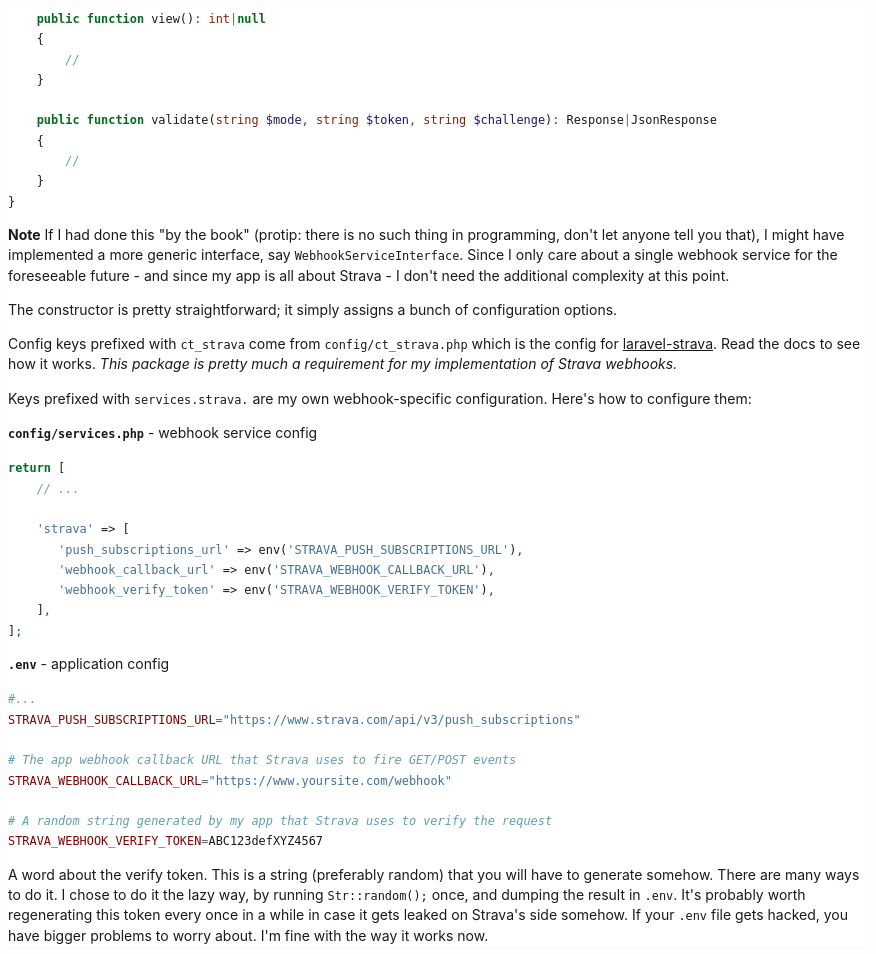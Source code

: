 ```php
    public function view(): int|null
    {
        //
    }

    public function validate(string $mode, string $token, string $challenge): Response|JsonResponse
    {
        //
    }
}
```

**Note** If I had done this "by the book" (protip: there is no such thing in programming, don't let anyone tell you that), I might have implemented a more generic interface, say `WebhookServiceInterface`. Since I only care about a single webhook service for the foreseeable future - and since my app is all about Strava - I don't need the additional complexity at this point.

The constructor is pretty straightforward; it simply assigns a bunch of configuration options.

Config keys prefixed with `ct_strava` come from `config/ct_strava.php` which is the config for [laravel-strava](https://github.com/RichieMcMullen/laravel-strava). Read the docs to see how it works. *This package is pretty much a requirement for my implementation of Strava webhooks.* 

Keys prefixed with `services.strava.` are my own webhook-specific configuration. Here's how to configure them:

**`config/services.php`** - webhook service config

```php
return [
    // ...

    'strava' => [
       'push_subscriptions_url' => env('STRAVA_PUSH_SUBSCRIPTIONS_URL'),
       'webhook_callback_url' => env('STRAVA_WEBHOOK_CALLBACK_URL'),
       'webhook_verify_token' => env('STRAVA_WEBHOOK_VERIFY_TOKEN'),
    ],
];
```

**`.env`** - application config

```php
#...
STRAVA_PUSH_SUBSCRIPTIONS_URL="https://www.strava.com/api/v3/push_subscriptions"

# The app webhook callback URL that Strava uses to fire GET/POST events
STRAVA_WEBHOOK_CALLBACK_URL="https://www.yoursite.com/webhook"

# A random string generated by my app that Strava uses to verify the request
STRAVA_WEBHOOK_VERIFY_TOKEN=ABC123defXYZ4567
```

A word about the verify token. This is a string (preferably random) that you will have to generate somehow. There are many ways to do it. I chose to do it the lazy way, by running `Str::random();` once, and dumping the result in `.env`. It's probably worth regenerating this token every once in a while in case it gets leaked on Strava's side somehow. If your `.env` file gets hacked, you have bigger problems to worry about. I'm fine with the way it works now.
